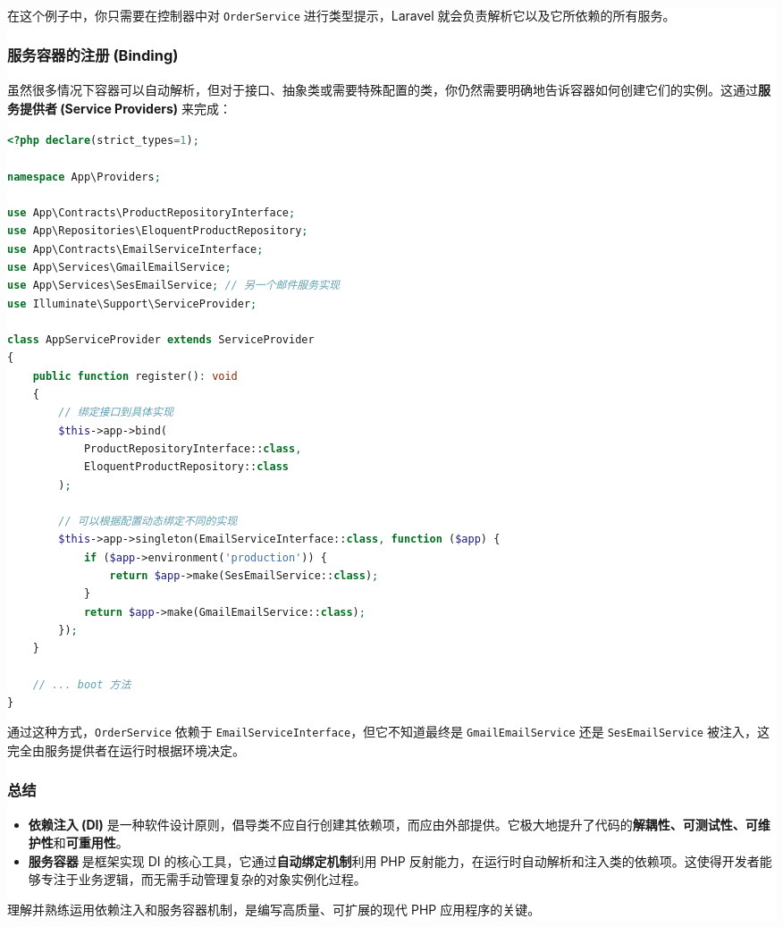 在这个例子中，你只需要在控制器中对 `OrderService` 进行类型提示，Laravel 就会负责解析它以及它所依赖的所有服务。

### 服务容器的注册 (Binding)

虽然很多情况下容器可以自动解析，但对于接口、抽象类或需要特殊配置的类，你仍然需要明确地告诉容器如何创建它们的实例。这通过**服务提供者 (Service Providers)** 来完成：

```php
<?php declare(strict_types=1);

namespace App\Providers;

use App\Contracts\ProductRepositoryInterface;
use App\Repositories\EloquentProductRepository;
use App\Contracts\EmailServiceInterface;
use App\Services\GmailEmailService;
use App\Services\SesEmailService; // 另一个邮件服务实现
use Illuminate\Support\ServiceProvider;

class AppServiceProvider extends ServiceProvider
{
    public function register(): void
    {
        // 绑定接口到具体实现
        $this->app->bind(
            ProductRepositoryInterface::class,
            EloquentProductRepository::class
        );

        // 可以根据配置动态绑定不同的实现
        $this->app->singleton(EmailServiceInterface::class, function ($app) {
            if ($app->environment('production')) {
                return $app->make(SesEmailService::class);
            }
            return $app->make(GmailEmailService::class);
        });
    }

    // ... boot 方法
}
```

通过这种方式，`OrderService` 依赖于 `EmailServiceInterface`，但它不知道最终是 `GmailEmailService` 还是 `SesEmailService` 被注入，这完全由服务提供者在运行时根据环境决定。

### 总结

  * **依赖注入 (DI)** 是一种软件设计原则，倡导类不应自行创建其依赖项，而应由外部提供。它极大地提升了代码的**解耦性、可测试性、可维护性**和**可重用性**。
  * **服务容器** 是框架实现 DI 的核心工具，它通过**自动绑定机制**利用 PHP 反射能力，在运行时自动解析和注入类的依赖项。这使得开发者能够专注于业务逻辑，而无需手动管理复杂的对象实例化过程。

理解并熟练运用依赖注入和服务容器机制，是编写高质量、可扩展的现代 PHP 应用程序的关键。